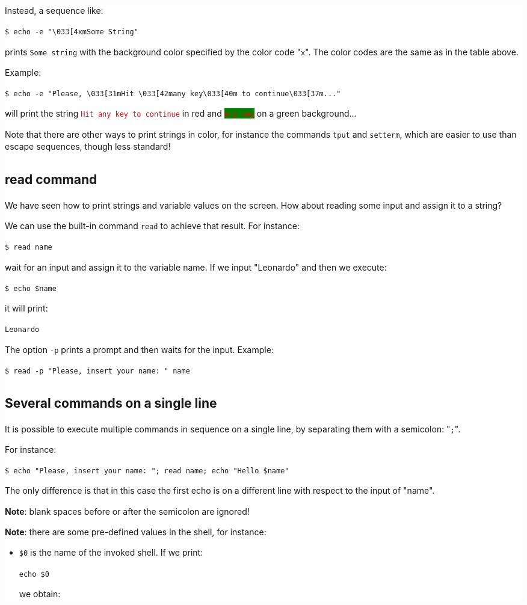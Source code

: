 Instead, a sequence like:

    $ echo -e "\033[4xmSome String"

prints `Some string` with the background color specified by the color code "`x`". The color codes are the same as in the table above.

Example:

    $ echo -e "Please, \033[31mHit \033[42many key\033[40m to continue\033[37m..."

will print the string <font style="color: red">`Hit any key to continue`</font> in red and <font style="color:red;background-color:green">`any key`</font> on a green background...

Note that there are other ways to print strings in color, for instance the commands `tput` and `setterm`, which are easier to use than escape sequences, though less standard!


## read command

We have seen how to print strings and variable values on the screen. How about reading some input and assign it to a string?

We can use the built-in command `read` to achieve that result. For instance:

    $ read name

wait for an input and assign it to the variable name. If we input "Leonardo" and then we execute:

    $ echo $name

it will print:

`Leonardo`

The option `-p` prints a prompt and then waits for the input. Example:

    $ read -p "Please, insert your name: " name


## Several commands on a single line

It is possible to execute multiple commands in sequence on a single line, by separating them with a semicolon: "`;`".

For instance:

    $ echo "Please, insert your name: "; read name; echo "Hello $name"

The only difference is that in this case the first echo is on a different line with respect to the input of "name".

**Note**: blank spaces before or after the semicolon are ignored!

**Note**: there are some pre-defined values in the shell, for instance:

- `$0` is the name of the invoked shell. If we print:

    `echo $0`

    we obtain:
